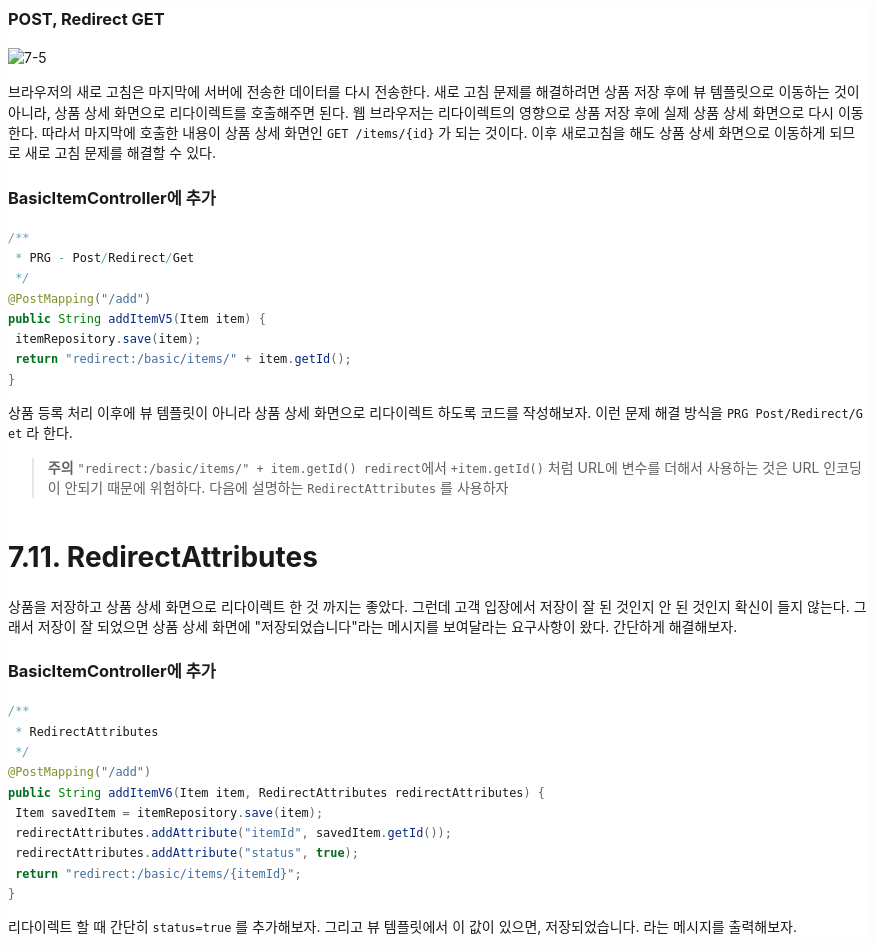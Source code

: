 ### POST, Redirect GET

![7-5](https://user-images.githubusercontent.com/78712704/224274282-fdbd9bd5-96ac-4d13-8695-557b484fcb8b.png)

브라우저의 새로 고침은 마지막에 서버에 전송한 데이터를 다시 전송한다.
새로 고침 문제를 해결하려면 상품 저장 후에 뷰 템플릿으로 이동하는 것이 아니라, 상품 상세 화면으로 리다이렉트를 호출해주면 된다.
웹 브라우저는 리다이렉트의 영향으로 상품 저장 후에 실제 상품 상세 화면으로 다시 이동한다. 따라서 마지막에 호출한 내용이 상품 상세 화면인 `GET /items/{id}` 가 되는 것이다.
이후 새로고침을 해도 상품 상세 화면으로 이동하게 되므로 새로 고침 문제를 해결할 수 있다.

### BasicItemController에 추가

```java
/**
 * PRG - Post/Redirect/Get
 */
@PostMapping("/add")
public String addItemV5(Item item) {
 itemRepository.save(item);
 return "redirect:/basic/items/" + item.getId();
}
```

상품 등록 처리 이후에 뷰 템플릿이 아니라 상품 상세 화면으로 리다이렉트 하도록 코드를 작성해보자.
이런 문제 해결 방식을 `PRG Post/Redirect/Get` 라 한다.

> **주의**
`"redirect:/basic/items/" + item.getId() redirect`에서 `+item.getId()` 처럼 URL에 변수를
더해서 사용하는 것은 URL 인코딩이 안되기 때문에 위험하다. 다음에 설명하는 `RedirectAttributes` 를 사용하자
> 

# 7.11. RedirectAttributes

상품을 저장하고 상품 상세 화면으로 리다이렉트 한 것 까지는 좋았다. 그런데 고객 입장에서 저장이 잘 된 것인지 안 된 것인지 확신이 들지 않는다. 그래서 저장이 잘 되었으면 상품 상세 화면에 
"저장되었습니다"라는 메시지를 보여달라는 요구사항이 왔다. 간단하게 해결해보자.

### BasicItemController에 추가

```java
/**
 * RedirectAttributes
 */
@PostMapping("/add")
public String addItemV6(Item item, RedirectAttributes redirectAttributes) {
 Item savedItem = itemRepository.save(item);
 redirectAttributes.addAttribute("itemId", savedItem.getId());
 redirectAttributes.addAttribute("status", true);
 return "redirect:/basic/items/{itemId}";
}
```

리다이렉트 할 때 간단히 `status=true` 를 추가해보자. 그리고 뷰 템플릿에서 이 값이 있으면,
저장되었습니다. 라는 메시지를 출력해보자.
